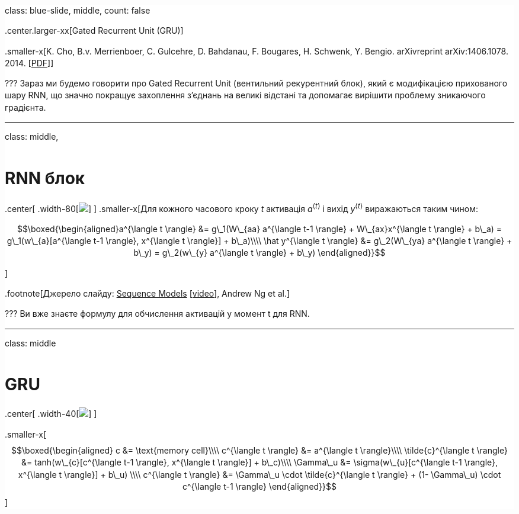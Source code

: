 class: blue-slide, middle, 
count: false

.center.larger-xx[Gated Recurrent Unit (GRU)]

.smaller-x[K. Cho, B.v. Merrienboer, C. Gulcehre, D. Bahdanau, F. Bougares, H. Schwenk, Y. Bengio.
arXivreprint arXiv:1406.1078. 2014. [[PDF](https://arxiv.org/pdf/1406.1078.pdf)]]

???
Зараз ми будемо говорити про Gated Recurrent Unit (вентильний рекурентний блок), який є модифікацією прихованого шару RNN, що значно покращує захоплення з’єднань на великі відстані та допомагає вирішити проблему зникаючого градієнта. 

---



class: middle, 

# RNN блок

.center[
.width-80[![](figures/lec1/inside-rnn.png)]
]
.smaller-x[Для кожного часового кроку  $t$ активація $a^{\langle t \rangle}$ і вихід $y^{\langle t \rangle}$ виражаються таким чином: 

$$\boxed{\begin{aligned}a^{\langle t \rangle} &= g\_1(W\_{aa} a^{\langle t-1 \rangle} + W\_{ax}x^{\langle t \rangle} + b\_a) = g\_1(w\_{a}[a^{\langle t-1 \rangle}, x^{\langle t \rangle}] +  b\_a)\\\\
\hat y^{\langle t \rangle} &= g\_2(W\_{ya} a^{\langle t \rangle} +  b\_y) = g\_2(w\_{y} a^{\langle t \rangle} +  b\_y)
 \end{aligned}}$$

]

.footnote[Джерело слайду: [Sequence Models](https://www.coursera.org/learn/nlp-sequence-models) [[video](https://www.coursera.org/learn/nlp-sequence-models/lecture/agZiL/gated-recurrent-unit-gru)], Andrew Ng et al.]

???
Ви вже знаєте формулу для обчислення активацій у момент t для RNN.

---


class: middle

# GRU

.center[
.width-40[![](figures/lec1/19.png)]
]

.smaller-x[$$\boxed{\begin{aligned}
c &= \text{memory  cell}\\\\
c^{\langle t \rangle} &= a^{\langle t \rangle}\\\\
\tilde{c}^{\langle t \rangle} &= tanh(w\_{c}[c^{\langle t-1 \rangle}, x^{\langle t \rangle}] +  b\_c)\\\\
\Gamma\_u &= \sigma(w\_{u}[c^{\langle t-1 \rangle}, x^{\langle t \rangle}] +  b\_u) \\\\
c^{\langle t \rangle} &= \Gamma\_u \cdot \tilde{c}^{\langle t \rangle} + (1- \Gamma\_u) \cdot c^{\langle t-1 \rangle}
 \end{aligned}}$$]
